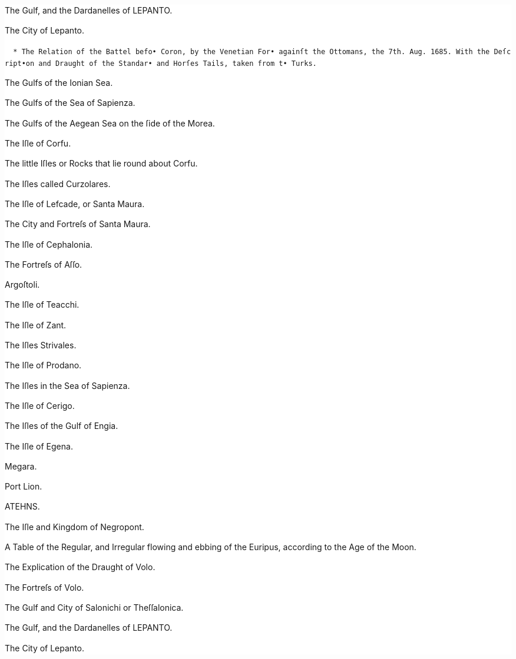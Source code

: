 The Gulf, and the Dardanelles of LEPANTO.

The City of Lepanto.

      * The Relation of the Battel befo• Coron, by the Venetian For• againſt the Ottomans, the 7th. Aug. 1685. With the Deſcript•on and Draught of the Standar• and Horſes Tails, taken from t• Turks.

The Gulfs of the Ionian Sea.

The Gulfs of the Sea of Sapienza.

The Gulfs of the Aegean Sea on the ſide of the Morea.

The Iſle of Corfu.

The little Iſles or Rocks that lie round about Corfu.

The Iſles called Curzolares.

The Iſle of Lefcade, or Santa Maura.

The City and Fortreſs of Santa Maura.

The Iſle of Cephalonia.

The Fortreſs of Aſſo.

Argoſtoli.

The Iſle of Teacchi.

The Iſle of Zant.

The Iſles Strivales.

The Iſle of Prodano.

The Iſles in the Sea of Sapienza.

The Iſle of Cerigo.

The Iſles of the Gulf of Engia.

The Iſle of Egena.

Megara.

Port Lion.

ATEHNS.

The Iſle and Kingdom of Negropont.

A Table of the Regular, and Irregular flowing and ebbing of the Euripus, according to the Age of the Moon.

The Explication of the Draught of Volo.

The Fortreſs of Volo.

The Gulf and City of Salonichi or Theſſalonica.

The Gulf, and the Dardanelles of LEPANTO.

The City of Lepanto.
